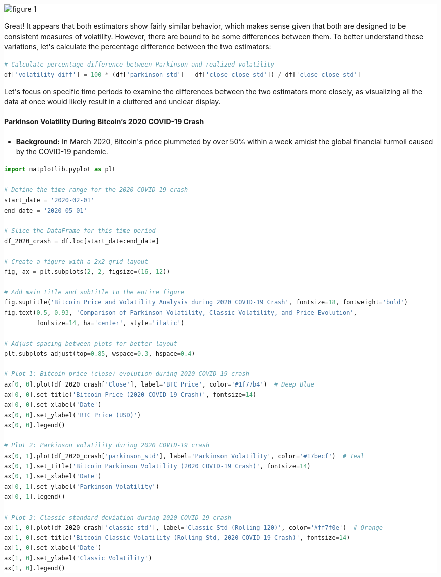 ![figure 1](/blog/images/BitcoinVolatility-3-figure-1.png)

Great! It appears that both estimators show fairly similar behavior, which makes sense given that both are designed to be consistent measures of volatility. However, there are bound to be some differences between them. To better understand these variations, let's calculate the percentage difference between the two estimators:

```python
# Calculate percentage difference between Parkinson and realized volatility
df['volatility_diff'] = 100 * (df['parkinson_std'] - df['close_close_std']) / df['close_close_std']
```

Let's focus on specific time periods to examine the differences between the two estimators more closely, as visualizing all the data at once would likely result in a cluttered and unclear display.

#### Parkinson Volatility During Bitcoin’s 2020 COVID-19 Crash

- **Background:** In March 2020, Bitcoin's price plummeted by over 50% within a week amidst the global financial turmoil caused by the COVID-19 pandemic.

```python
import matplotlib.pyplot as plt

# Define the time range for the 2020 COVID-19 crash
start_date = '2020-02-01'
end_date = '2020-05-01'

# Slice the DataFrame for this time period
df_2020_crash = df.loc[start_date:end_date]

# Create a figure with a 2x2 grid layout
fig, ax = plt.subplots(2, 2, figsize=(16, 12))

# Add main title and subtitle to the entire figure
fig.suptitle('Bitcoin Price and Volatility Analysis during 2020 COVID-19 Crash', fontsize=18, fontweight='bold')
fig.text(0.5, 0.93, 'Comparison of Parkinson Volatility, Classic Volatility, and Price Evolution', 
         fontsize=14, ha='center', style='italic')

# Adjust spacing between plots for better layout
plt.subplots_adjust(top=0.85, wspace=0.3, hspace=0.4)

# Plot 1: Bitcoin price (close) evolution during 2020 COVID-19 crash
ax[0, 0].plot(df_2020_crash['Close'], label='BTC Price', color='#1f77b4')  # Deep Blue
ax[0, 0].set_title('Bitcoin Price (2020 COVID-19 Crash)', fontsize=14)
ax[0, 0].set_xlabel('Date')
ax[0, 0].set_ylabel('BTC Price (USD)')
ax[0, 0].legend()

# Plot 2: Parkinson volatility during 2020 COVID-19 crash
ax[0, 1].plot(df_2020_crash['parkinson_std'], label='Parkinson Volatility', color='#17becf')  # Teal
ax[0, 1].set_title('Bitcoin Parkinson Volatility (2020 COVID-19 Crash)', fontsize=14)
ax[0, 1].set_xlabel('Date')
ax[0, 1].set_ylabel('Parkinson Volatility')
ax[0, 1].legend()

# Plot 3: Classic standard deviation during 2020 COVID-19 crash
ax[1, 0].plot(df_2020_crash['classic_std'], label='Classic Std (Rolling 120)', color='#ff7f0e')  # Orange
ax[1, 0].set_title('Bitcoin Classic Volatility (Rolling Std, 2020 COVID-19 Crash)', fontsize=14)
ax[1, 0].set_xlabel('Date')
ax[1, 0].set_ylabel('Classic Volatility')
ax[1, 0].legend()

```